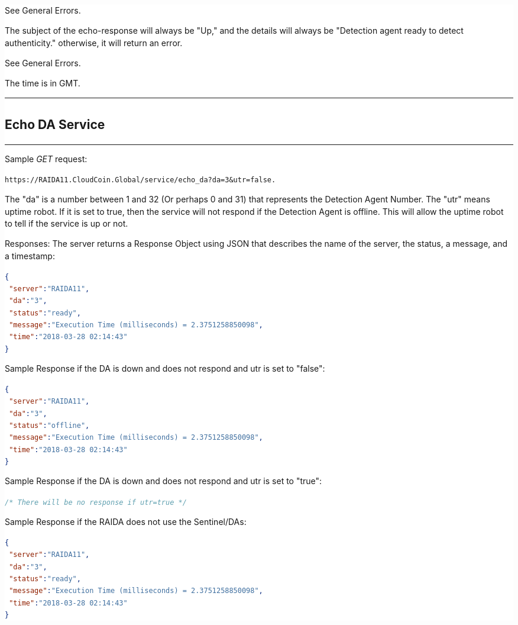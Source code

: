 See General Errors.

The subject of the echo-response will always be "Up," and the details will always be "Detection agent ready to detect authenticity." otherwise, it will return an error.

See General Errors.

The time is in GMT.

----------------------------------------------

## Echo DA Service

----------------------------------------------

Sample *GET* request:
```http
https://RAIDA11.CloudCoin.Global/service/echo_da?da=3&utr=false. 
```

The "da" is a number between 1 and 32 (Or perhaps 0 and 31) that represents the Detection Agent Number.
The "utr" means uptime robot. If it is set to true, then the service will not respond if the Detection Agent is offline. This will allow the uptime robot to tell if the service is up or not. 

Responses:
The server returns a Response Object using JSON that describes the name of the server, the status, a message, and a timestamp:
```json
{
 "server":"RAIDA11",
 "da":"3",
 "status":"ready",
 "message":"Execution Time (milliseconds) = 2.3751258850098",
 "time":"2018-03-28 02:14:43"
}
```
Sample Response if the DA is down and does not respond and utr is set to "false":
```json
{
 "server":"RAIDA11",
 "da":"3",
 "status":"offline",
 "message":"Execution Time (milliseconds) = 2.3751258850098",
 "time":"2018-03-28 02:14:43"
}
```
Sample Response if the DA is down and does not respond and utr is set to "true":
```php
/* There will be no response if utr=true */
```

Sample Response if the RAIDA does not use the Sentinel/DAs:
```json
{
 "server":"RAIDA11",
 "da":"3",
 "status":"ready",
 "message":"Execution Time (milliseconds) = 2.3751258850098",
 "time":"2018-03-28 02:14:43"
}
```
